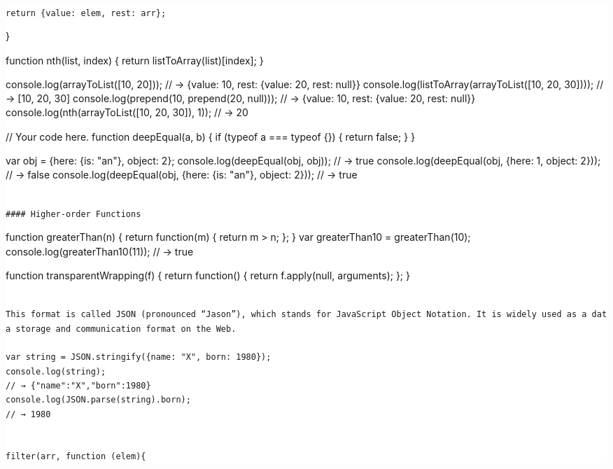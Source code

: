     return {value: elem, rest: arr};
}

function nth(list, index)
{
    return listToArray(list)[index];
}

console.log(arrayToList([10, 20]));
// → {value: 10, rest: {value: 20, rest: null}}
console.log(listToArray(arrayToList([10, 20, 30])));
// → [10, 20, 30]
console.log(prepend(10, prepend(20, null)));
// → {value: 10, rest: {value: 20, rest: null}}
console.log(nth(arrayToList([10, 20, 30]), 1));
// → 20
```

```
// Your code here.
function deepEqual(a, b)
{
    if (typeof a === typeof {}) {
        return false;
    }
}

var obj = {here: {is: "an"}, object: 2};
console.log(deepEqual(obj, obj));
// → true
console.log(deepEqual(obj, {here: 1, object: 2}));
// → false
console.log(deepEqual(obj, {here: {is: "an"}, object: 2}));
// → true
```

#### Higher-order Functions

```
function greaterThan(n) {
    return function(m) { return m > n; };
}
var greaterThan10 = greaterThan(10);
console.log(greaterThan10(11));
// → true
```

```
function transparentWrapping(f) {
    return function() {
        return f.apply(null, arguments);
    };
}
```

This format is called JSON (pronounced “Jason”), which stands for JavaScript Object Notation. It is widely used as a data storage and communication format on the Web.

var string = JSON.stringify({name: "X", born: 1980});
console.log(string);
// → {"name":"X","born":1980}
console.log(JSON.parse(string).born);
// → 1980


filter(arr, function (elem){
```